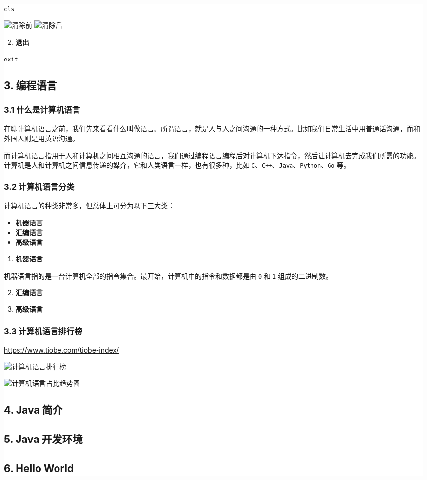 ```shell
cls
```

![清除前](https://img-blog.csdnimg.cn/89af78bbcd7a48d6be489b09a0505ea0.png)
![清除后](https://img-blog.csdnimg.cn/871450fabd614115ac62f4d8cc552871.png)

2.  **退出**

```shell
exit
```

## 3. 编程语言

### 3.1 什么是计算机语言

在聊计算机语言之前，我们先来看看什么叫做语言。所谓语言，就是人与人之间沟通的一种方式。比如我们日常生活中用普通话沟通，而和外国人则是用英语沟通。

而计算机语言指用于人和计算机之间相互沟通的语言，我们通过编程语言编程后对计算机下达指令，然后让计算机去完成我们所需的功能。计算机是人和计算机之间信息传递的媒介，它和人类语言一样，也有很多种，比如 `C`、`C++`、`Java`、`Python`、`Go` 等。

### 3.2 计算机语言分类

计算机语言的种类非常多，但总体上可分为以下三大类：

-   **机器语言**
-   **汇编语言**
-   **高级语言**

1.   **机器语言**

机器语言指的是一台计算机全部的指令集合。最开始，计算机中的指令和数据都是由 `0` 和 `1` 组成的二进制数。

2.   **汇编语言**



3.   **高级语言**

### 3.3 计算机语言排行榜

https://www.tiobe.com/tiobe-index/

![计算机语言排行榜](https://img-blog.csdnimg.cn/6c0226702c0f4af983ee8908f12f7628.png)

![计算机语言占比趋势图](https://img-blog.csdnimg.cn/51fc4849f5824a17a6a3052502511b86.png)

## 4. Java 简介

## 5. Java 开发环境

## 6. Hello World
